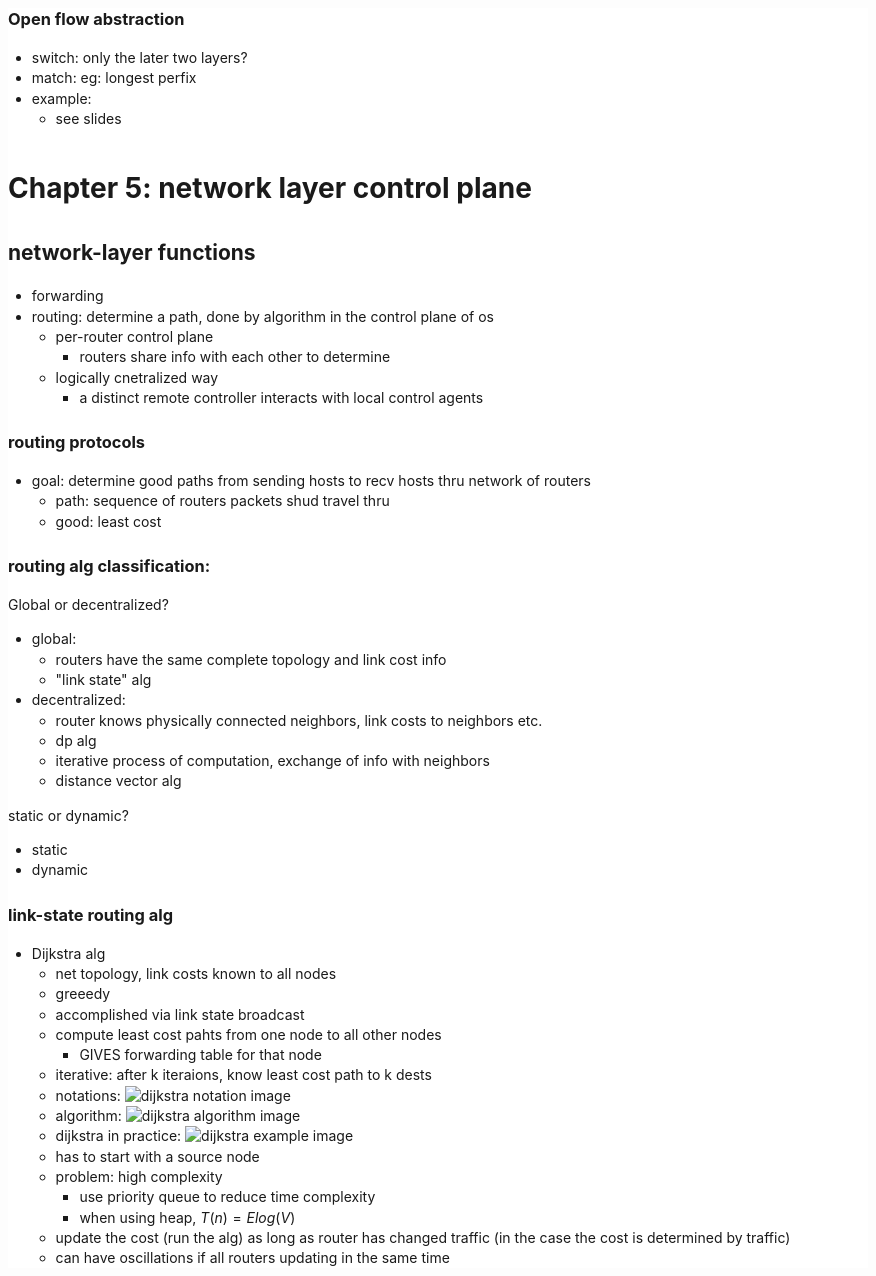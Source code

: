 
### Open flow abstraction

- switch: only the later two layers?
- match: eg: longest perfix
- example: 
  - see slides


# Chapter 5: network layer control plane

## network-layer functions
- forwarding
- routing: determine a path, done by algorithm in the control plane of os
  - per-router control plane
    - routers share info with each other to determine
  - logically cnetralized way
    - a distinct remote controller interacts with local control agents 

### routing protocols
- goal: determine good paths from sending hosts to recv hosts thru network of routers
  - path: sequence of routers packets shud travel thru
  - good: least cost


### routing alg classification:
Global or decentralized?
- global: 
  - routers have the same complete topology and link cost info 
  - "link state" alg 
- decentralized:
  - router knows physically connected neighbors, link costs to neighbors etc. 
  - dp alg
  - iterative process of computation, exchange of info with neighbors 
  - distance vector alg

static or dynamic?
- static 
- dynamic

### link-state routing alg
- Dijkstra alg
  - net topology, link costs known to all nodes
  - greeedy
  - accomplished via link state broadcast
  - compute least cost pahts from one node to all other nodes
    - GIVES forwarding table for that node
  - iterative: after k iteraions, know least cost path to k dests
  - notations: 
   ![dijkstra notation image](/Images/dijkstra_notation.png)
  - algorithm: 
   ![dijkstra algorithm image](/Images/dijkstra_alg.png)
  - dijkstra in practice:
  ![dijkstra example image](/Images/dijkstra_example.png)
  - has to start with a source node 
  - problem: high complexity
    - use priority queue to reduce time complexity 
    - when using heap, $T(n) = Elog(V)$
  - update the cost (run the alg) as long as router has changed traffic (in the case the cost is determined by traffic)
  - can have oscillations if all routers updating in the same time